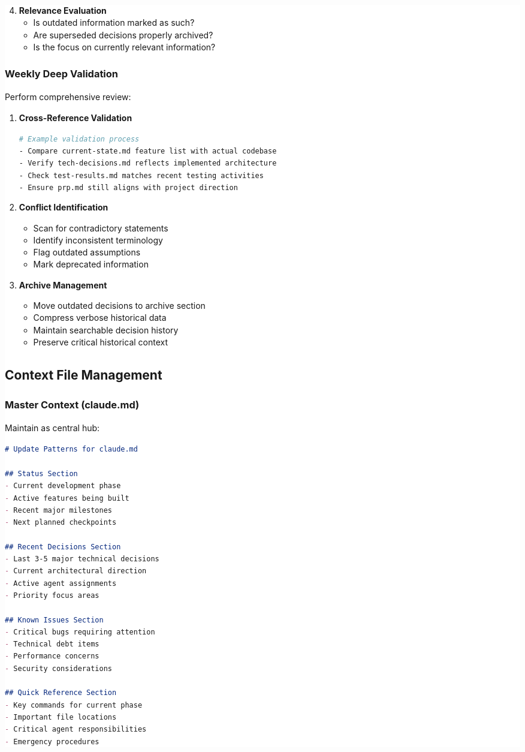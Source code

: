 4. **Relevance Evaluation**
   - Is outdated information marked as such?
   - Are superseded decisions properly archived?
   - Is the focus on currently relevant information?

### Weekly Deep Validation
Perform comprehensive review:
1. **Cross-Reference Validation**
   ```bash
   # Example validation process
   - Compare current-state.md feature list with actual codebase
   - Verify tech-decisions.md reflects implemented architecture
   - Check test-results.md matches recent testing activities
   - Ensure prp.md still aligns with project direction
   ```

2. **Conflict Identification**
   - Scan for contradictory statements
   - Identify inconsistent terminology
   - Flag outdated assumptions
   - Mark deprecated information

3. **Archive Management**
   - Move outdated decisions to archive section
   - Compress verbose historical data
   - Maintain searchable decision history
   - Preserve critical historical context

## Context File Management

### Master Context (claude.md)
Maintain as central hub:
```markdown
# Update Patterns for claude.md

## Status Section
- Current development phase
- Active features being built
- Recent major milestones
- Next planned checkpoints

## Recent Decisions Section  
- Last 3-5 major technical decisions
- Current architectural direction
- Active agent assignments
- Priority focus areas

## Known Issues Section
- Critical bugs requiring attention
- Technical debt items
- Performance concerns
- Security considerations

## Quick Reference Section
- Key commands for current phase
- Important file locations
- Critical agent responsibilities
- Emergency procedures
```
